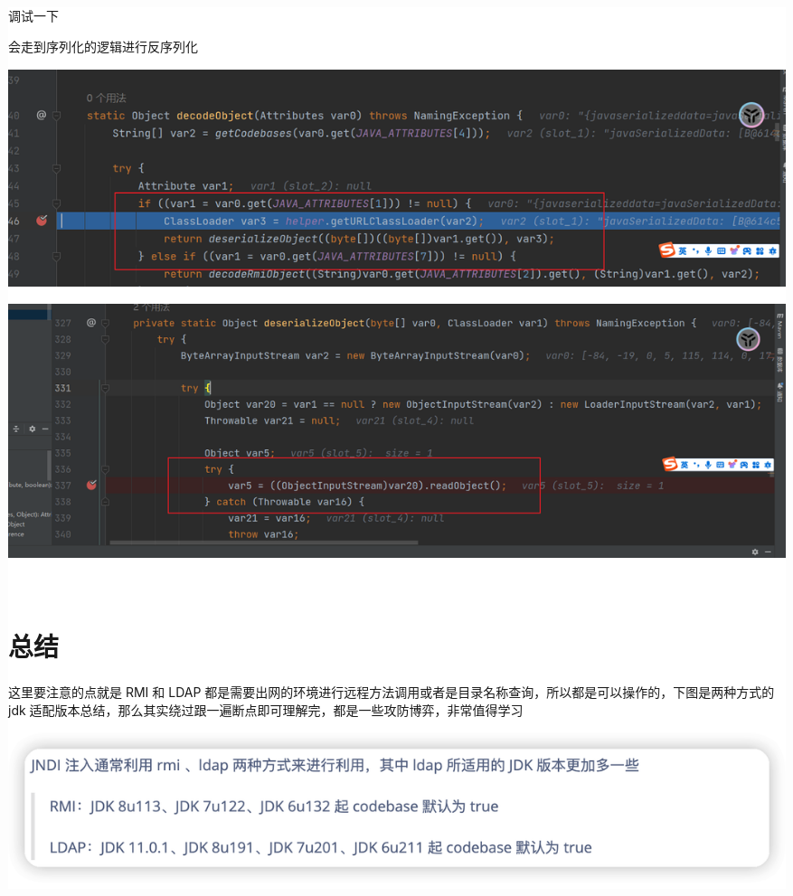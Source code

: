 调试一下

会走到序列化的逻辑进行反序列化

[![](assets/1708870136-64cff9d0b617b0aece3c8142054fdfd0.png)](https://zjacky-blog.oss-cn-beijing.aliyuncs.com/blog/202401181121159.png)​

[![](assets/1708870136-bfc491795e9c5b6e389d8db398076504.png)](https://zjacky-blog.oss-cn-beijing.aliyuncs.com/blog/202401181121660.png)​

‍

# 总结

这里要注意的点就是 RMI 和 LDAP 都是需要出网的环境进行远程方法调用或者是目录名称查询，所以都是可以操作的，下图是两种方式的 jdk 适配版本总结，那么其实绕过跟一遍断点即可理解完，都是一些攻防博弈，非常值得学习

[![](assets/1708870136-4d3ceaf826f9b62bc40b021e571cc869.png)](https://zjacky-blog.oss-cn-beijing.aliyuncs.com/blog/202401181121908.png)​
